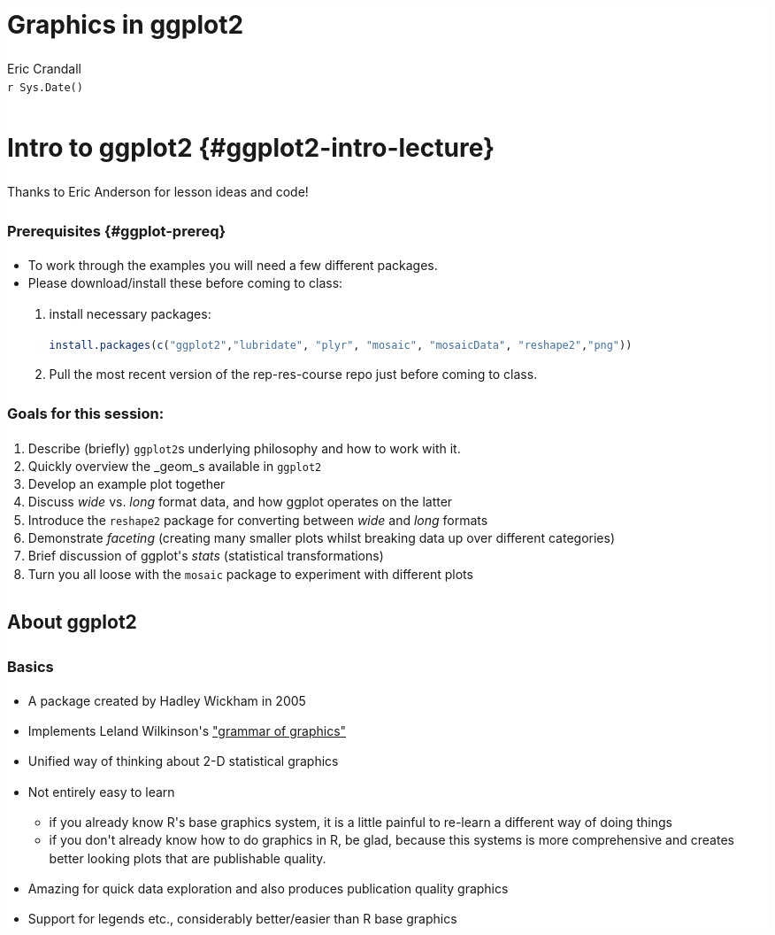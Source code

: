 # Graphics in ggplot2
Eric Crandall  
`r Sys.Date()`  



# Intro to ggplot2 {#ggplot2-intro-lecture} 
Thanks to Eric Anderson for lesson ideas and code!



### Prerequisites {#ggplot-prereq}
* To work through the examples you will need a few different packages.
* Please download/install these before coming to class:
    1. install necessary packages:
        
        ```r
        install.packages(c("ggplot2","lubridate", "plyr", "mosaic", "mosaicData", "reshape2","png"))
        ```
    2. Pull the most recent version of the rep-res-course repo just before coming to class.

### Goals for this session:

1. Describe (briefly) `ggplot2`s underlying philosophy and how 
to work with it.
2. Quickly overview the _geom_s available in `ggplot2`
3. Develop an example plot together
4. Discuss _wide_ vs. _long_ format data, and how ggplot operates on the latter
5. Introduce the `reshape2` package for converting between _wide_ and _long_ formats
6. Demonstrate _faceting_ (creating many smaller plots whilst breaking data up over different categories)
7. Brief discussion of ggplot's _stats_ (statistical transformations)
8. Turn you all loose with the `mosaic` package to experiment with different plots


## About ggplot2

### Basics

* A package created by Hadley Wickham in 2005
* Implements Leland Wilkinson's ["grammar of graphics"][ggraphics]
* Unified way of thinking about 2-D statistical graphics
* Not entirely easy to learn
    + if you already know R's base graphics system, it is a little painful to re-learn a different way of doing things
    + if you don't already know how to do graphics in R, be glad,
    because this systems is more comprehensive and creates better
    looking plots that are publishable quality.
    
* Amazing for quick data exploration and also produces publication quality graphics
* Support for legends etc., considerably better/easier than R base graphics


[ggraphics]: https://www.amazon.com/Grammar-Graphics-Statistics-Computing/dp/0387245448